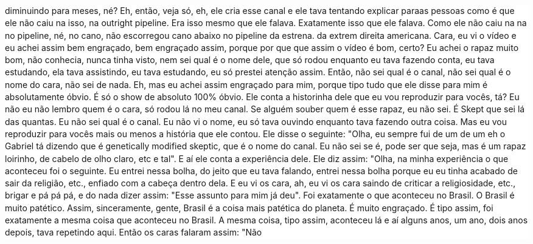 diminuindo para meses, né?
Eh, então, veja só, eh, ele cria esse
canal e ele tava tentando explicar
paraas pessoas como é que ele não caiu
na isso, na outright pipeline. Era isso
mesmo que ele falava. Exatamente isso
que ele falava. Como ele não caiu na
na no pipeline, né, no cano, não
escorregou cano abaixo no pipeline da
estrena. da extrem direita
americana. Cara, eu vi o vídeo e eu
achei assim bem
engraçado, bem engraçado assim,
porque por que que assim o vídeo é bom,
certo? Eu achei o rapaz muito bom, não
conhecia, nunca tinha visto, nem sei
qual é o nome dele, que só rodou
enquanto eu tava fazendo conta, eu tava
estudando, ela tava assistindo, eu tava
estudando, eu só prestei atenção assim.
Então, não sei qual é o canal, não sei
qual é o nome do cara, não sei de nada.
Eh,
mas eu achei assim engraçado para mim,
porque tipo tudo que ele disse para mim
é absolutamente óbvio. É só o show de
absoluto 100% óbvio. Ele conta a
historinha dele que eu vou reproduzir
para vocês, tá? Eu não eu não lembro
quem é o cara, só rodou lá no meu canal.
Se alguém souber quem é esse rapaz, eu
não sei. É Skept que sei lá das quantas.
Eu não sei qual é o canal. Eu não vi o
nome, eu só tava ouvindo enquanto tava
fazendo outra coisa. Mas eu vou
reproduzir para vocês mais ou menos a
história que ele contou. Ele disse o
seguinte: "Olha, eu sempre fui de um de
um eh o Gabriel tá dizendo que é
genetically
modified skeptic, que é o nome do canal.
Eu não sei se é, pode ser que seja, mas
é um rapaz loirinho, de cabelo de olho
claro, etc e tal". E aí ele conta a
experiência dele. Ele diz assim: "Olha,
na minha experiência o que aconteceu foi
o seguinte. Eu entrei nessa bolha, do
jeito que eu tava falando, entrei nessa
bolha porque eu eu tinha acabado de sair
da religião, etc., enfiado com a cabeça
dentro dela. E eu vi os
cara, ah, eu vi os cara saindo de
criticar a religiosidade, etc., brigar e
pá pá pá, e do nada dizer assim: "Esse
assunto para mim já deu". Foi exatamente
o que aconteceu no Brasil. O Brasil é
muito patético. Assim, sinceramente,
gente, Brasil é a coisa mais patética do
planeta. É muito engraçado. É tipo
assim, foi exatamente a mesma coisa que
aconteceu no Brasil. A mesma coisa, tipo
assim, aconteceu lá e aí alguns anos, um
ano, dois anos depois, tava repetindo
aqui. Então os caras falaram assim: "Não